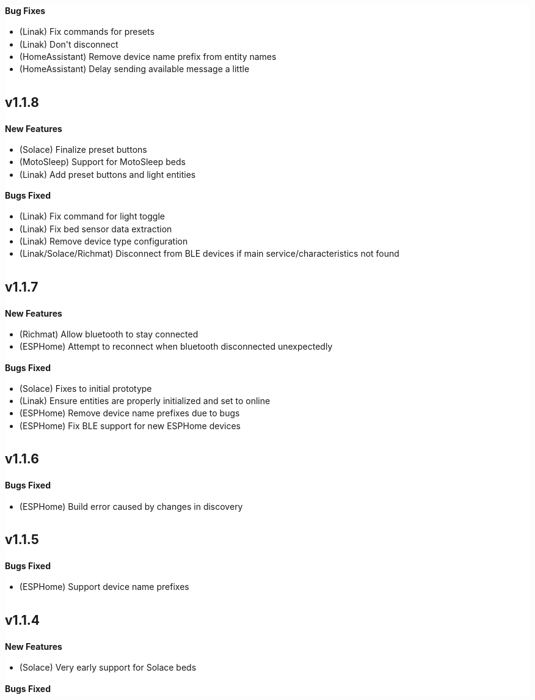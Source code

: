**Bug Fixes**

- (Linak) Fix commands for presets
- (Linak) Don't disconnect
- (HomeAssistant) Remove device name prefix from entity names
- (HomeAssistant) Delay sending available message a little

## v1.1.8

**New Features**

- (Solace) Finalize preset buttons
- (MotoSleep) Support for MotoSleep beds
- (Linak) Add preset buttons and light entities

**Bugs Fixed**

- (Linak) Fix command for light toggle
- (Linak) Fix bed sensor data extraction
- (Linak) Remove device type configuration
- (Linak/Solace/Richmat) Disconnect from BLE devices if main service/characteristics not found

## v1.1.7

**New Features**

- (Richmat) Allow bluetooth to stay connected
- (ESPHome) Attempt to reconnect when bluetooth disconnected unexpectedly

**Bugs Fixed**

- (Solace) Fixes to initial prototype
- (Linak) Ensure entities are properly initialized and set to online
- (ESPHome) Remove device name prefixes due to bugs
- (ESPHome) Fix BLE support for new ESPHome devices

## v1.1.6

**Bugs Fixed**

- (ESPHome) Build error caused by changes in discovery

## v1.1.5

**Bugs Fixed**

- (ESPHome) Support device name prefixes

## v1.1.4

**New Features**

- (Solace) Very early support for Solace beds

**Bugs Fixed**
